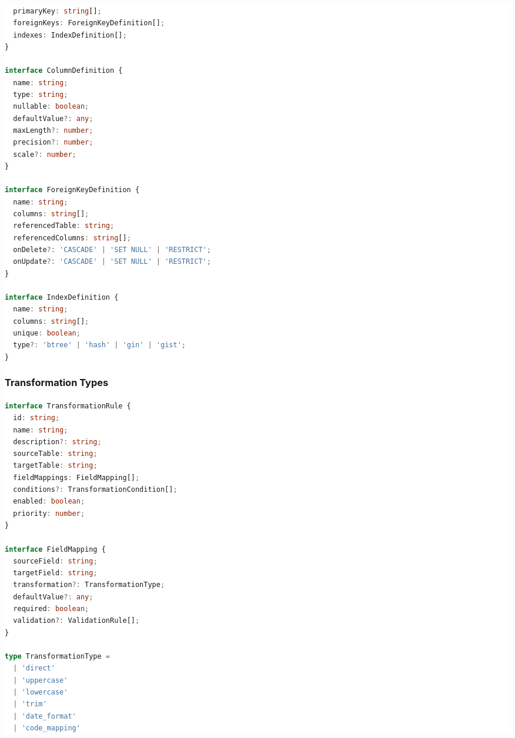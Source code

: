 ```typescript
  primaryKey: string[];
  foreignKeys: ForeignKeyDefinition[];
  indexes: IndexDefinition[];
}

interface ColumnDefinition {
  name: string;
  type: string;
  nullable: boolean;
  defaultValue?: any;
  maxLength?: number;
  precision?: number;
  scale?: number;
}

interface ForeignKeyDefinition {
  name: string;
  columns: string[];
  referencedTable: string;
  referencedColumns: string[];
  onDelete?: 'CASCADE' | 'SET NULL' | 'RESTRICT';
  onUpdate?: 'CASCADE' | 'SET NULL' | 'RESTRICT';
}

interface IndexDefinition {
  name: string;
  columns: string[];
  unique: boolean;
  type?: 'btree' | 'hash' | 'gin' | 'gist';
}
```

### Transformation Types

```typescript
interface TransformationRule {
  id: string;
  name: string;
  description?: string;
  sourceTable: string;
  targetTable: string;
  fieldMappings: FieldMapping[];
  conditions?: TransformationCondition[];
  enabled: boolean;
  priority: number;
}

interface FieldMapping {
  sourceField: string;
  targetField: string;
  transformation?: TransformationType;
  defaultValue?: any;
  required: boolean;
  validation?: ValidationRule[];
}

type TransformationType = 
  | 'direct'
  | 'uppercase'
  | 'lowercase'
  | 'trim'
  | 'date_format'
  | 'code_mapping'
```